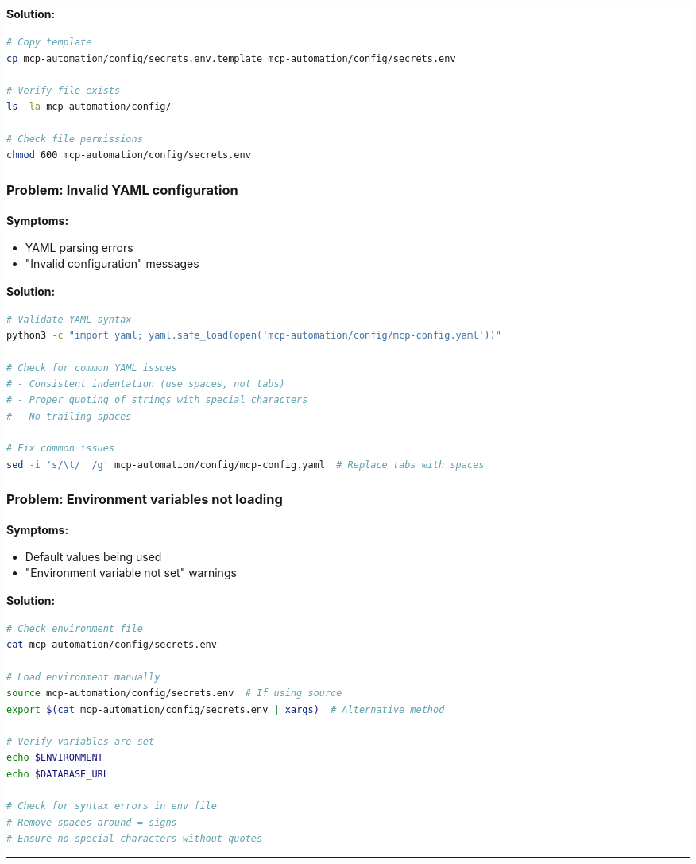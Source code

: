 **Solution:**
```bash
# Copy template
cp mcp-automation/config/secrets.env.template mcp-automation/config/secrets.env

# Verify file exists
ls -la mcp-automation/config/

# Check file permissions
chmod 600 mcp-automation/config/secrets.env
```

### Problem: Invalid YAML configuration
**Symptoms:**
- YAML parsing errors
- "Invalid configuration" messages

**Solution:**
```bash
# Validate YAML syntax
python3 -c "import yaml; yaml.safe_load(open('mcp-automation/config/mcp-config.yaml'))"

# Check for common YAML issues
# - Consistent indentation (use spaces, not tabs)
# - Proper quoting of strings with special characters
# - No trailing spaces

# Fix common issues
sed -i 's/\t/  /g' mcp-automation/config/mcp-config.yaml  # Replace tabs with spaces
```

### Problem: Environment variables not loading
**Symptoms:**
- Default values being used
- "Environment variable not set" warnings

**Solution:**
```bash
# Check environment file
cat mcp-automation/config/secrets.env

# Load environment manually
source mcp-automation/config/secrets.env  # If using source
export $(cat mcp-automation/config/secrets.env | xargs)  # Alternative method

# Verify variables are set
echo $ENVIRONMENT
echo $DATABASE_URL

# Check for syntax errors in env file
# Remove spaces around = signs
# Ensure no special characters without quotes
```

---